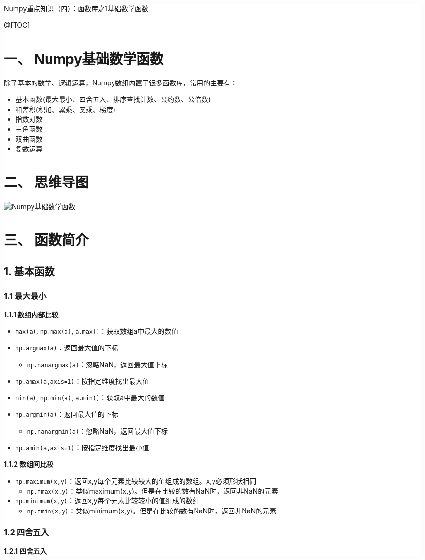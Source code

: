 Numpy重点知识（四）：函数库之1基础数学函数

@[TOC]

# 一、 Numpy基础数学函数

除了基本的数学、逻辑运算，Numpy数组内置了很多函数库，常用的主要有：

+ 基本函数(最大最小、四舍五入、排序查找计数、公约数、公倍数)
+ 和差积(积加、累乘、叉乘、梯度)
+ 指数对数
+ 三角函数
+ 双曲函数
+ 复数运算

# 二、 思维导图

![Numpy基础数学函数](https://img-blog.csdnimg.cn/6ebd81319e6643709bfffd1f7d3792c4.png?x-oss-process=image/watermark,type_d3F5LXplbmhlaQ,shadow_50,text_Q1NETiBAaHVzdGxlaQ==,size_20,color_FFFFFF,t_70,g_se,x_16#pic_center)

# 三、 函数简介

## 1. 基本函数

### 1.1 最大最小

**1.1.1 数组内部比较**

+ `max(a)`, `np.max(a)`, `a.max()`：获取数组a中最大的数值

+ `np.argmax(a)`：返回最大值的下标
  
  - `np.nanargmax(a)`：忽略NaN，返回最大值下标

+ `np.amax(a,axis=1)`：按指定维度找出最大值

+ `min(a)`, `np.min(a)`, `a.min()`：获取a中最大的数值

+ `np.argmin(a)`：返回最大值的下标
  
  - `np.nanargmin(a)`：忽略NaN，返回最大值下标

+ `np.amin(a,axis=1)`：按指定维度找出最小值

**1.1.2 数组间比较**

+ `np.maximum(x,y)`：返回x,y每个元素比较较大的值组成的数组。x,y必须形状相同
  - `np.fmax(x,y)`：类似maximum(x,y)。但是在比较的数有NaN时，返回非NaN的元素
+ `np.minimum(x,y)`：返回x,y每个元素比较较小的值组成的数组
  - `np.fmin(x,y)`：类似minimum(x,y)。但是在比较的数有NaN时，返回非NaN的元素

### 1.2 四舍五入

**1.2.1 四舍五入**

